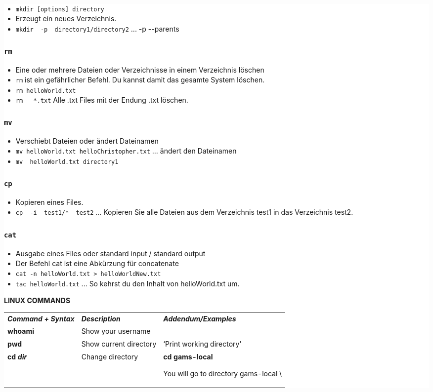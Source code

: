  + `mkdir [options] directory`
 + Erzeugt ein neues Verzeichnis.
 + `mkdir  -p  directory1/directory2` ... -p --parents
 
 ### `rm`
  
  + Eine oder mehrere Dateien oder Verzeichnisse in einem Verzeichnis löschen
  + `rm` ist ein gefährlicher Befehl. Du kannst damit das gesamte System löschen.
  + `rm helloWorld.txt`
  + `rm   *.txt` Alle .txt Files mit der Endung .txt löschen.
   
 ### `mv`
 
 * Verschiebt Dateien oder ändert Dateinamen
 * `mv helloWorld.txt helloChristopher.txt` ... ändert den Dateinamen
 * `mv  helloWorld.txt directory1`
 
 ### `cp`
  
  * Kopieren eines Files.
  * `cp  -i  test1/*  test2` ... Kopieren Sie alle Dateien aus dem Verzeichnis test1 in das Verzeichnis test2.
 
 ### `cat`
 
 * Ausgabe eines Files oder standard input / standard output
 * Der Befehl cat ist eine Abkürzung für concatenate
 * `cat -n helloWorld.txt > helloWorldNew.txt`
 * `tac helloWorld.txt` ... So kehrst du den Inhalt von helloWorld.txt um.

 **LINUX COMMANDS**

<table>
  <tr>
   <td><strong><em>Command + Syntax</em></strong>
   </td>
   <td><strong><em>Description</em></strong>
   </td>
   <td><strong><em>Addendum/Examples</em></strong>
   </td>
  </tr>
  <tr>
   <td><strong>whoami</strong>
   </td>
   <td>Show your username
   </td>
   <td>
   </td>
  </tr>
  <tr>
   <td><strong>pwd </strong>
   </td>
   <td>Show current directory
   </td>
   <td>‘Print working directory’
   </td>
  </tr>
  <tr>
   <td><strong>cd <em>dir</em></strong>
   </td>
   <td>Change directory
   </td>
   <td><strong>cd gams-local</strong>
<p>
  You will go to directory gams-local  \